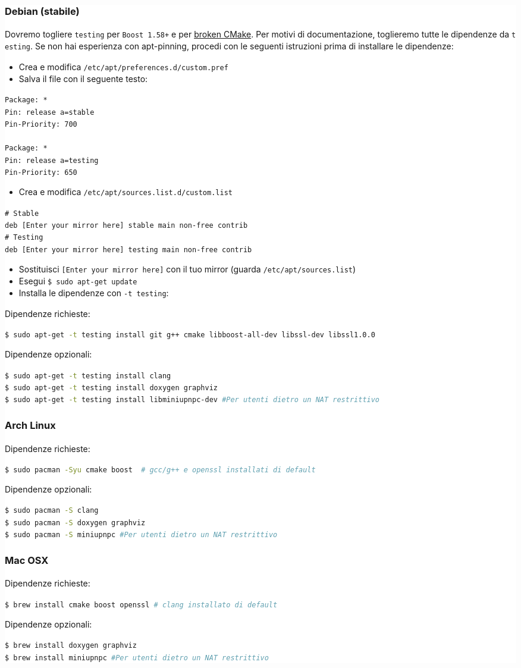 ### Debian (stabile)
Dovremo togliere  ```testing``` per ```Boost 1.58+``` e per [broken CMake](https://bugs.debian.org/cgi-bin/bugreport.cgi?bug=826656). Per motivi di documentazione, toglieremo tutte le dipendenze da  ```testing```. Se non hai esperienza con apt-pinning, procedi con le seguenti istruzioni prima di installare le dipendenze:

- Crea e modifica ```/etc/apt/preferences.d/custom.pref```
- Salva il file con il seguente testo:

```
Package: *
Pin: release a=stable
Pin-Priority: 700

Package: *
Pin: release a=testing
Pin-Priority: 650
```
- Crea e modifica ```/etc/apt/sources.list.d/custom.list```
```
# Stable
deb [Enter your mirror here] stable main non-free contrib
# Testing
deb [Enter your mirror here] testing main non-free contrib
```
- Sostituisci ```[Enter your mirror here]``` con il tuo mirror (guarda ```/etc/apt/sources.list```)
- Esegui ```$ sudo apt-get update```
- Installa le dipendenze con ```-t testing```:

Dipendenze richieste:
```bash
$ sudo apt-get -t testing install git g++ cmake libboost-all-dev libssl-dev libssl1.0.0
```
Dipendenze opzionali:
```bash
$ sudo apt-get -t testing install clang
$ sudo apt-get -t testing install doxygen graphviz
$ sudo apt-get -t testing install libminiupnpc-dev #Per utenti dietro un NAT restrittivo 
```

### Arch Linux
Dipendenze richieste:
```bash
$ sudo pacman -Syu cmake boost  # gcc/g++ e openssl installati di default
```
Dipendenze opzionali:
```bash
$ sudo pacman -S clang
$ sudo pacman -S doxygen graphviz
$ sudo pacman -S miniupnpc #Per utenti dietro un NAT restrittivo 
```

### Mac OSX
Dipendenze richieste:
```bash
$ brew install cmake boost openssl # clang installato di default
```
Dipendenze opzionali:
```bash
$ brew install doxygen graphviz
$ brew install miniupnpc #Per utenti dietro un NAT restrittivo 
```
